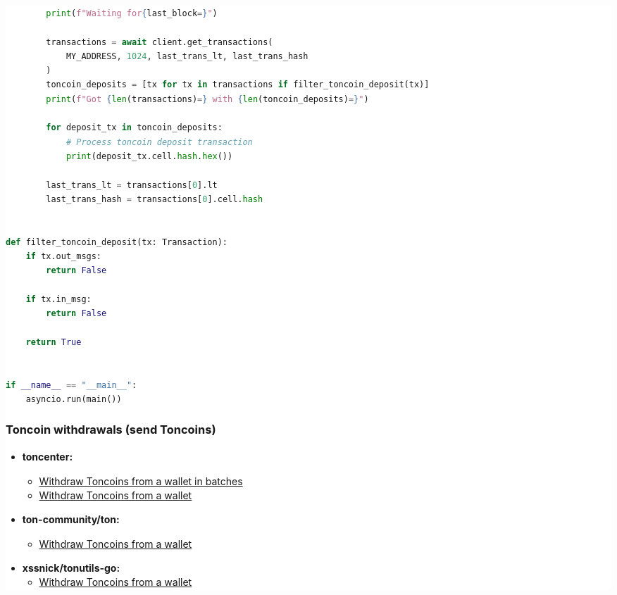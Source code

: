 ```python
        print(f"Waiting for{last_block=}")

        transactions = await client.get_transactions(
            MY_ADDRESS, 1024, last_trans_lt, last_trans_hash
        )
        toncoin_deposits = [tx for tx in transactions if filter_toncoin_deposit(tx)]
        print(f"Got {len(transactions)=} with {len(toncoin_deposits)=}")

        for deposit_tx in toncoin_deposits:
            # Process toncoin deposit transaction
            print(deposit_tx.cell.hash.hex())

        last_trans_lt = transactions[0].lt
        last_trans_hash = transactions[0].cell.hash


def filter_toncoin_deposit(tx: Transaction):
    if tx.out_msgs:
        return False

    if tx.in_msg:
        return False

    return True


if __name__ == "__main__":
    asyncio.run(main())
```

</TabItem>
</Tabs>

### Toncoin withdrawals (send Toncoins)

<Tabs groupId="example-toncoin_withdrawals">
<TabItem value="JS" label="JS">

- **toncenter:**
  - [Withdraw Toncoins from a wallet in batches](https://github.com/toncenter/examples/blob/main/withdrawals-highload-batch.js)
  - [Withdraw Toncoins from a wallet](https://github.com/toncenter/examples/blob/main/withdrawals-highload.js)

- **ton-community/ton:**
  - [Withdraw Toncoins from a wallet](https://github.com/ton-community/ton#usage)

</TabItem>

<TabItem value="Go" label="Go">

- **xssnick/tonutils-go:**
  - [Withdraw Toncoins from a wallet](https://github.com/xssnick/tonutils-go?tab=readme-ov-file#wallet)
